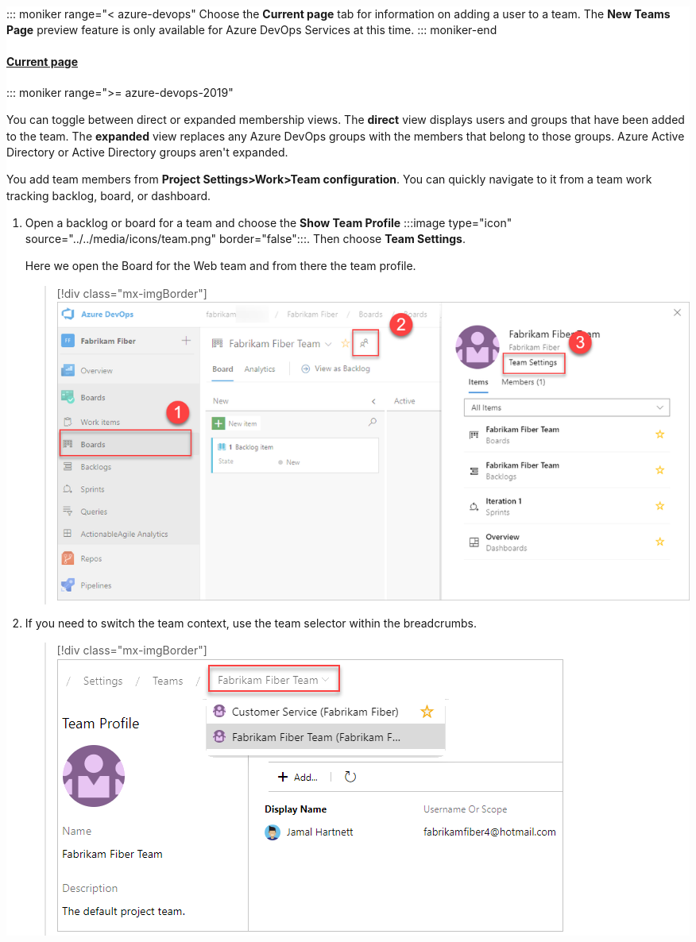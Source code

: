 ::: moniker range="< azure-devops"
Choose the **Current page** tab for information on adding a user to a team. The **New Teams Page** preview feature is only available for Azure DevOps Services at this time. 
::: moniker-end

#### [Current page](#tab/current-page)

::: moniker range=">= azure-devops-2019"

You can toggle between direct or expanded membership views. The **direct** view displays users and groups that have been added to the team. The **expanded** view replaces any Azure DevOps groups with the members that belong to those groups. Azure Active Directory or Active Directory groups aren't expanded.   

You add team members from **Project Settings>Work>Team configuration**. You can quickly navigate to it from a team work tracking backlog, board, or dashboard. 

1. Open a backlog or board for a team and choose the **Show Team Profile** :::image type="icon" source="../../media/icons/team.png" border="false":::. Then choose **Team Settings**. 

   Here we open the Board for the Web team and from there the team profile.  

   > [!div class="mx-imgBorder"]  
   > ![Work Backlog or Board, choose team profile icon](../settings/media/team-defaults/open-team-profile-choose-team-settings.png)  

2. If you need to switch the team context, use the team selector within the breadcrumbs.  

	> [!div class="mx-imgBorder"]  
	> ![Team Configuration, Team breadcrumb](../settings/media/team-defaults/select-team-context.png) 